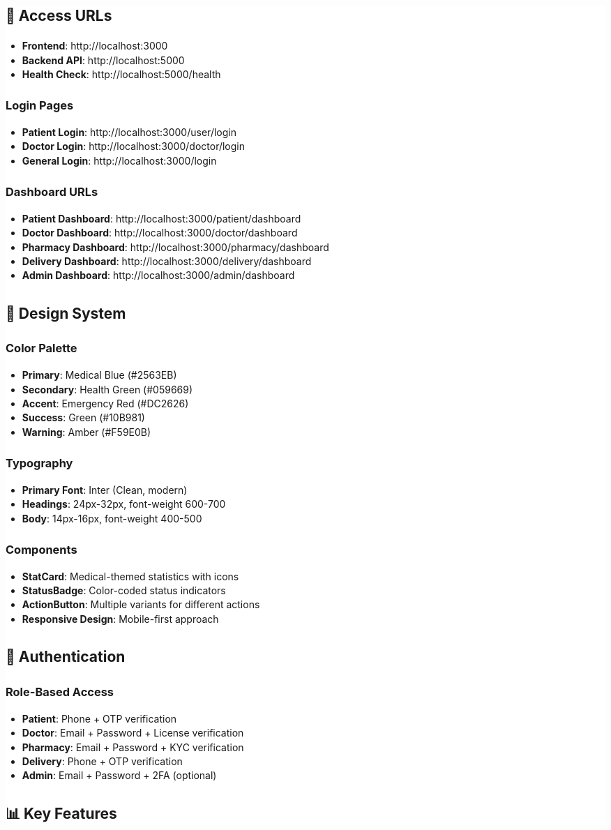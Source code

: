 ## 📱 **Access URLs**

- **Frontend**: http://localhost:3000
- **Backend API**: http://localhost:5000
- **Health Check**: http://localhost:5000/health

### **Login Pages**
- **Patient Login**: http://localhost:3000/user/login
- **Doctor Login**: http://localhost:3000/doctor/login
- **General Login**: http://localhost:3000/login

### **Dashboard URLs**
- **Patient Dashboard**: http://localhost:3000/patient/dashboard
- **Doctor Dashboard**: http://localhost:3000/doctor/dashboard
- **Pharmacy Dashboard**: http://localhost:3000/pharmacy/dashboard
- **Delivery Dashboard**: http://localhost:3000/delivery/dashboard
- **Admin Dashboard**: http://localhost:3000/admin/dashboard

## 🎨 **Design System**

### **Color Palette**
- **Primary**: Medical Blue (#2563EB)
- **Secondary**: Health Green (#059669)
- **Accent**: Emergency Red (#DC2626)
- **Success**: Green (#10B981)
- **Warning**: Amber (#F59E0B)

### **Typography**
- **Primary Font**: Inter (Clean, modern)
- **Headings**: 24px-32px, font-weight 600-700
- **Body**: 14px-16px, font-weight 400-500

### **Components**
- **StatCard**: Medical-themed statistics with icons
- **StatusBadge**: Color-coded status indicators
- **ActionButton**: Multiple variants for different actions
- **Responsive Design**: Mobile-first approach

## 🔐 **Authentication**

### **Role-Based Access**
- **Patient**: Phone + OTP verification
- **Doctor**: Email + Password + License verification
- **Pharmacy**: Email + Password + KYC verification
- **Delivery**: Phone + OTP verification
- **Admin**: Email + Password + 2FA (optional)

## 📊 **Key Features**
